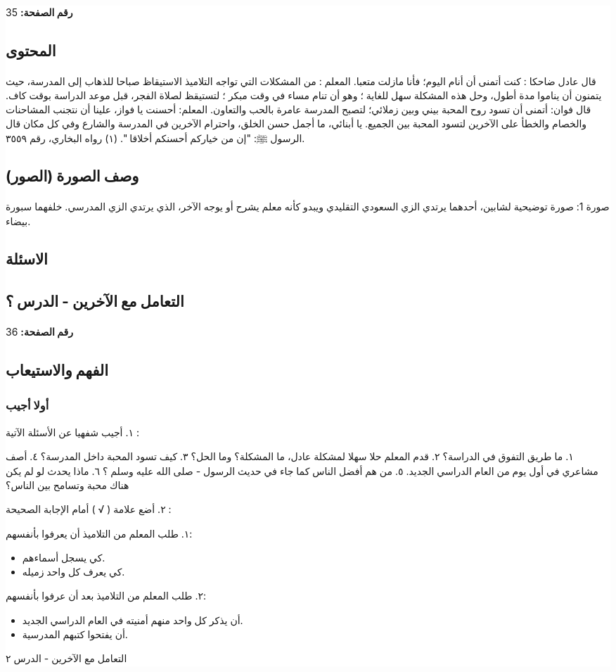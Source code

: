 **رقم الصفحة:** 35
## المحتوى

قال عادل ضاحكا : كنت أتمنى أن أنام اليوم؛ فأنا مازلت متعبا.
المعلم : من المشكلات التي تواجه التلاميذ الاستيقاظ صباحا للذهاب
إلى المدرسة، حيث يتمنون أن يناموا مدة أطول، وحل هذه المشكلة سهل
للغاية ؛ وهو أن تنام مساء في وقت مبكر ؛ لتستيقظ لصلاة الفجر، قبل موعد
الدراسة بوقت كاف.
قال فوان: أتمنى أن تسود روح المحبة بيني وبين زملائي؛ لتصبح المدرسة
عامرة بالحب والتعاون.
المعلم: أحسنت يا فواز، علينا أن نتجنب المشاحنات والخصام والخطأ على
الآخرين لتسود المحبة بين الجميع.
يا أبنائي، ما أجمل حسن الخلق، واحترام الآخرين في المدرسة والشارع وفي كل
مكان قال الرسول ﷺ: "إن من خياركم أحسنكم أخلاقا ".
(۱) رواه البخاري، رقم ٣٥٥٩.

## وصف الصورة (الصور)

صورة 1: صورة توضيحية لشابين، أحدهما يرتدي الزي السعودي التقليدي ويبدو كأنه معلم يشرح أو يوجه الآخر، الذي يرتدي الزي المدرسي. خلفهما سبورة بيضاء.

## الاسئلة
التعامل مع الآخرين - الدرس ؟
-----------------------------------------

**رقم الصفحة:** 36
## الفهم والاستيعاب

### أولا أجيب

١. أجيب شفهيا عن الأسئلة الآتية :

١. ما طريق التفوق في الدراسة؟
٢. قدم المعلم حلا سهلا لمشكلة عادل، ما المشكلة؟ وما الحل؟
٣. كيف تسود المحبة داخل المدرسة؟
٤. أصف مشاعري في أول يوم من العام الدراسي الجديد.
٥. من هم أفضل الناس كما جاء في حديث الرسول - صلى الله عليه وسلم ؟
٦. ماذا يحدث لو لم يكن هناك محبة وتسامح بين الناس؟

٢. أضع علامة ( √ ) أمام الإجابة الصحيحة :

١. طلب المعلم من التلاميذ أن يعرفوا بأنفسهم:

*  كي يسجل أسماءهم.
*  كي يعرف كل واحد زميله.

٢. طلب المعلم من التلاميذ بعد أن عرفوا بأنفسهم:

* أن يذكر كل واحد منهم أمنيته في العام الدراسي الجديد.
* أن يفتحوا كتبهم المدرسية.

التعامل مع الآخرين - الدرس ٢

